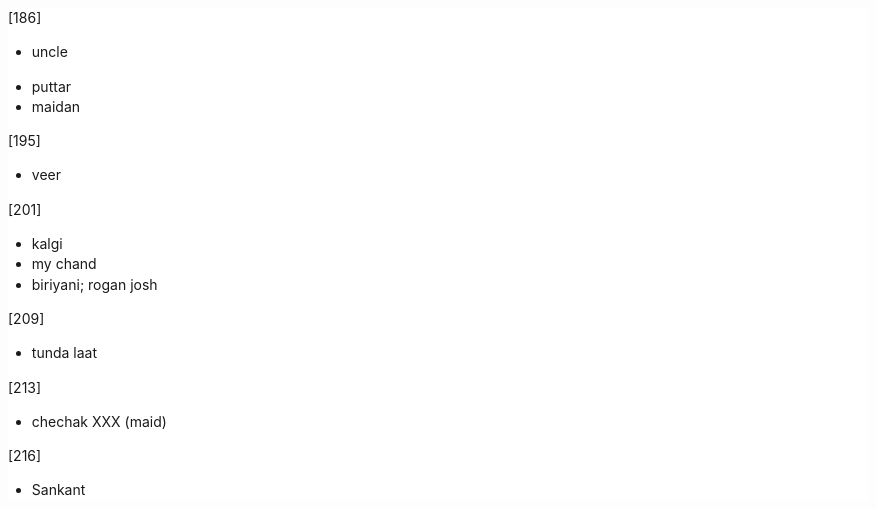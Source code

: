 [186]
+ uncle
* puttar
* maidan

[195]
* veer

[201]
* kalgi
* my chand
* biriyani; rogan josh

[209]
* tunda laat

[213]
* chechak XXX (maid)

[216]
* Sankant
